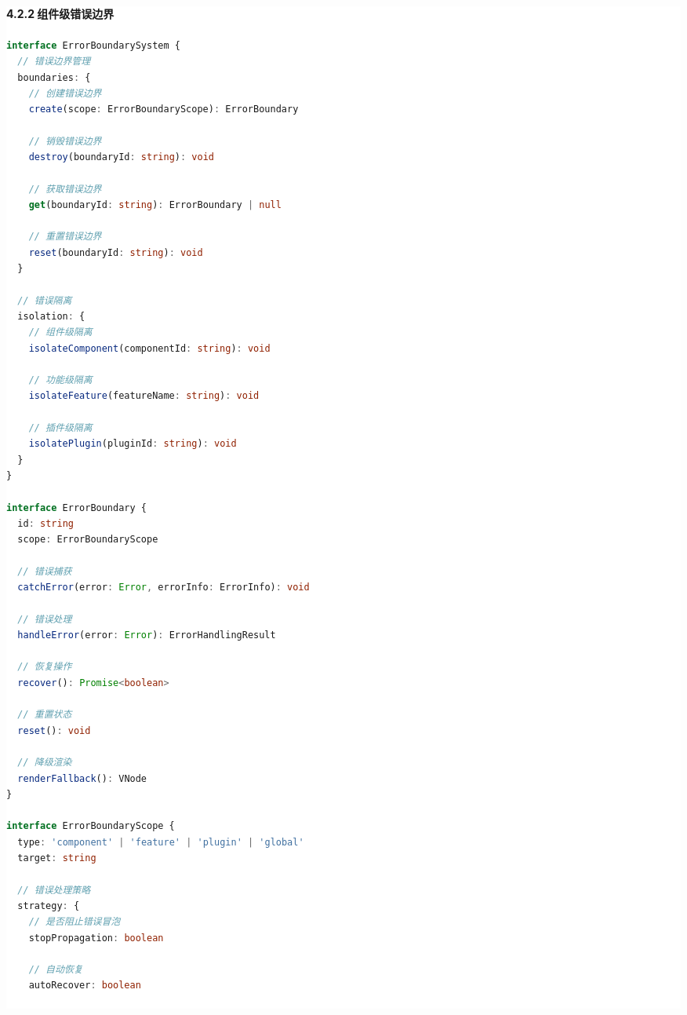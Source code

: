 #### 4.2.2 组件级错误边界
```typescript
interface ErrorBoundarySystem {
  // 错误边界管理
  boundaries: {
    // 创建错误边界
    create(scope: ErrorBoundaryScope): ErrorBoundary
    
    // 销毁错误边界
    destroy(boundaryId: string): void
    
    // 获取错误边界
    get(boundaryId: string): ErrorBoundary | null
    
    // 重置错误边界
    reset(boundaryId: string): void
  }
  
  // 错误隔离
  isolation: {
    // 组件级隔离
    isolateComponent(componentId: string): void
    
    // 功能级隔离
    isolateFeature(featureName: string): void
    
    // 插件级隔离
    isolatePlugin(pluginId: string): void
  }
}

interface ErrorBoundary {
  id: string
  scope: ErrorBoundaryScope
  
  // 错误捕获
  catchError(error: Error, errorInfo: ErrorInfo): void
  
  // 错误处理
  handleError(error: Error): ErrorHandlingResult
  
  // 恢复操作
  recover(): Promise<boolean>
  
  // 重置状态
  reset(): void
  
  // 降级渲染
  renderFallback(): VNode
}

interface ErrorBoundaryScope {
  type: 'component' | 'feature' | 'plugin' | 'global'
  target: string
  
  // 错误处理策略
  strategy: {
    // 是否阻止错误冒泡
    stopPropagation: boolean
    
    // 自动恢复
    autoRecover: boolean
    
```
